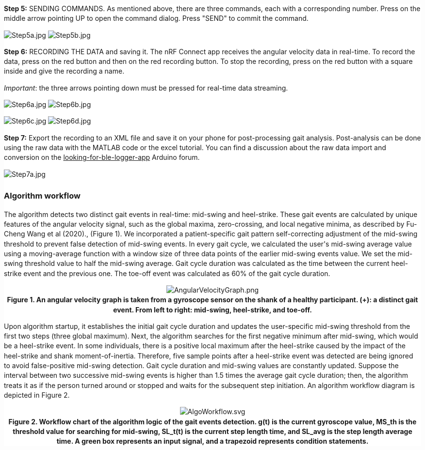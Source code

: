 **Step 5:** SENDING COMMANDS. As mentioned above, there are three commands, each with a corresponding number. Press on the middle arrow pointing UP to open the command dialog. Press "SEND" to commit the command.

<img src="Graphics/Step5a.jpg" alt="Step5a.jpg" width="250"/>        <img src="Graphics/Step5b.jpg" alt="Step5b.jpg" width="250"/>

**Step 6:** RECORDING THE DATA and saving it. The nRF Connect app receives the angular velocity data in real-time. To record the data, press on the red button and then on the red recording button. To stop the recording, press on the red button with a square inside and give the recording a name. 

*Important*: the three arrows pointing down must be pressed for real-time data streaming.

<img src="Graphics/Step6a.jpg" alt="Step6a.jpg" width="250"/>        <img src="Graphics/Step6b.jpg" alt="Step6b.jpg" width="250"/>

<img src="Graphics/Step6c.jpg" alt="Step6c.jpg" width="250"/>        <img src="Graphics/Step6d.jpg" alt="Step6d.jpg" width="250"/>

**Step 7:** Export the recording to an XML file and save it on your phone for post-processing gait analysis. Post-analysis can be done using the raw data with the MATLAB code or the excel tutorial. You can find a discussion about the raw data import and conversion on the [looking-for-ble-logger-app](https://forum.arduino.cc/t/looking-for-ble-logger-app/870554) Arduino forum.

<img src="Graphics/Step7a.jpg" alt="Step7a.jpg" width="250"/>

### Algorithm workflow
The algorithm detects two distinct gait events in real-time: mid-swing and heel-strike. These gait events are calculated by unique features of the angular velocity signal, such as the global maxima, zero-crossing, and local negative minima, as described by Fu-Cheng Wang et al (2020)., (Figure 1). We incorporated a patient-specific gait pattern self-correcting adjustment of the mid-swing threshold to prevent false detection of mid-swing events. In every gait cycle, we calculated the user's mid-swing average value using a moving-average function with a window size of three data points of the earlier mid-swing events value. We set the mid-swing threshold value to half the mid-swing average. Gait cycle duration was calculated as the time between the current heel-strike event and the previous one. The toe-off event was calculated as 60% of the gait cycle duration. 
<p align="center">
<img src="Graphics/AngularVelocityGraph.png" alt="AngularVelocityGraph.png" width="500"/><br/>
<b>Figure 1. An angular velocity graph is taken from a gyroscope sensor on the shank of a healthy participant. (+): a distinct gait event. From left to right: mid-swing, heel-strike, and toe-off.</b>
</p>

Upon algorithm startup, it establishes the initial gait cycle duration and updates the user-specific mid-swing threshold from the first two steps (three global maximum). Next, the algorithm searches for the first negative minimum after mid-swing, which would be a heel-strike event. In some individuals, there is a positive local maximum after the heel-strike caused by the impact of the heel-strike and shank moment-of-inertia. Therefore, five sample points after a heel-strike event was detected are being ignored to avoid false-positive mid-swing detection. Gait cycle duration and mid-swing values are constantly updated. Suppose the interval between two successive mid-swing events is higher than 1.5 times the average gait cycle duration; then, the algorithm treats it as if the person turned around or stopped and waits for the subsequent step initiation. An algorithm workflow diagram is depicted in Figure 2.
<p align="center">
<img src="Graphics/AlgoWorkflow.svg" alt="AlgoWorkflow.svg" width="400"/><br/>
<b>Figure 2. Workflow chart of the algorithm logic of the gait events detection. g(t) is the current gyroscope value, MS_th is the threshold value for searching for mid-swing, SL_t(t) is the current step length time, and SL_avg is the step length average time. A green box represents an input signal, and a trapezoid represents condition statements.</b>
</p>
